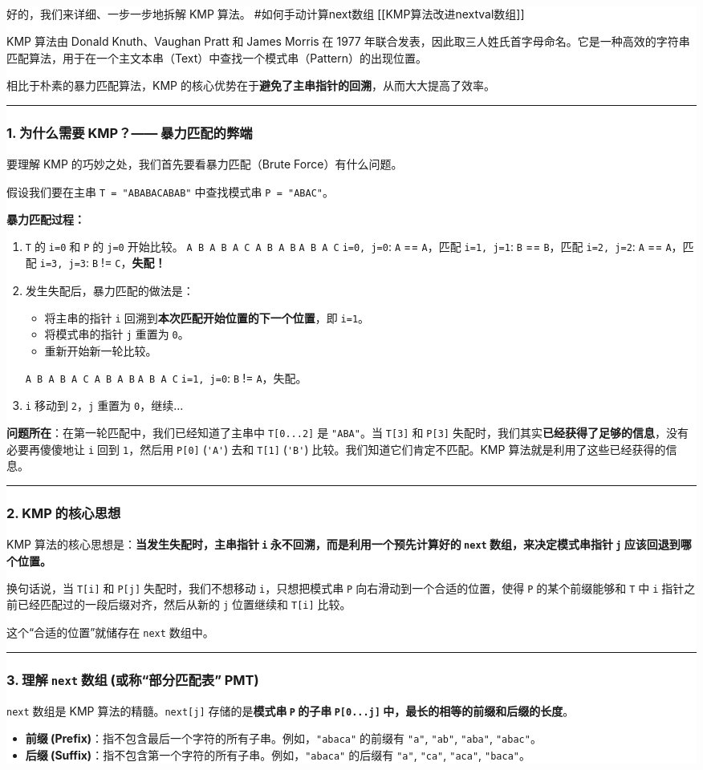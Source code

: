 好的，我们来详细、一步一步地拆解 KMP 算法。 #如何手动计算next数组   [[KMP算法改进nextval数组]] 

KMP 算法由 Donald Knuth、Vaughan Pratt 和 James Morris 在 1977 年联合发表，因此取三人姓氏首字母命名。它是一种高效的字符串匹配算法，用于在一个主文本串（Text）中查找一个模式串（Pattern）的出现位置。

相比于朴素的暴力匹配算法，KMP 的核心优势在于**避免了主串指针的回溯**，从而大大提高了效率。

---

### 1. 为什么需要 KMP？—— 暴力匹配的弊端

要理解 KMP 的巧妙之处，我们首先要看暴力匹配（Brute Force）有什么问题。

假设我们要在主串 `T = "ABABACABAB"` 中查找模式串 `P = "ABAC"`。

**暴力匹配过程：**
1.  `T` 的 `i=0` 和 `P` 的 `j=0` 开始比较。
    `A B A B A C A B A B`
    `A B A C`
    `i=0, j=0`: `A` == `A`，匹配
    `i=1, j=1`: `B` == `B`，匹配
    `i=2, j=2`: `A` == `A`，匹配
    `i=3, j=3`: `B` != `C`，**失配！**

2.  发生失配后，暴力匹配的做法是：
    *   将主串的指针 `i` 回溯到**本次匹配开始位置的下一个位置**，即 `i=1`。
    *   将模式串的指针 `j` 重置为 `0`。
    *   重新开始新一轮比较。

    `A B A B A C A B A B`
      `A B A C`
    `i=1, j=0`: `B` != `A`，失配。

3.  `i` 移动到 `2`，`j` 重置为 `0`，继续...

**问题所在**：在第一轮匹配中，我们已经知道了主串中 `T[0...2]` 是 `"ABA"`。当 `T[3]` 和 `P[3]` 失配时，我们其实**已经获得了足够的信息**，没有必要再傻傻地让 `i` 回到 `1`，然后用 `P[0]` (`'A'`) 去和 `T[1]` (`'B'`) 比较。我们知道它们肯定不匹配。KMP 算法就是利用了这些已经获得的信息。

---

### 2. KMP 的核心思想

KMP 算法的核心思想是：**当发生失配时，主串指针 `i` 永不回溯，而是利用一个预先计算好的 `next` 数组，来决定模式串指针 `j` 应该回退到哪个位置。**

换句话说，当 `T[i]` 和 `P[j]` 失配时，我们不想移动 `i`，只想把模式串 `P` 向右滑动到一个合适的位置，使得 `P` 的某个前缀能够和 `T` 中 `i` 指针之前已经匹配过的一段后缀对齐，然后从新的 `j` 位置继续和 `T[i]` 比较。

这个“合适的位置”就储存在 `next` 数组中。

---

### 3. 理解 `next` 数组 (或称“部分匹配表” PMT)

`next` 数组是 KMP 算法的精髓。`next[j]` 存储的是**模式串 `P` 的子串 `P[0...j]` 中，最长的相等的前缀和后缀的长度**。

- **前缀 (Prefix)**：指不包含最后一个字符的所有子串。例如，`"abaca"` 的前缀有 `"a"`, `"ab"`, `"aba"`, `"abac"`。
- **后缀 (Suffix)**：指不包含第一个字符的所有子串。例如，`"abaca"` 的后缀有 `"a"`, `"ca"`, `"aca"`, `"baca"`。
